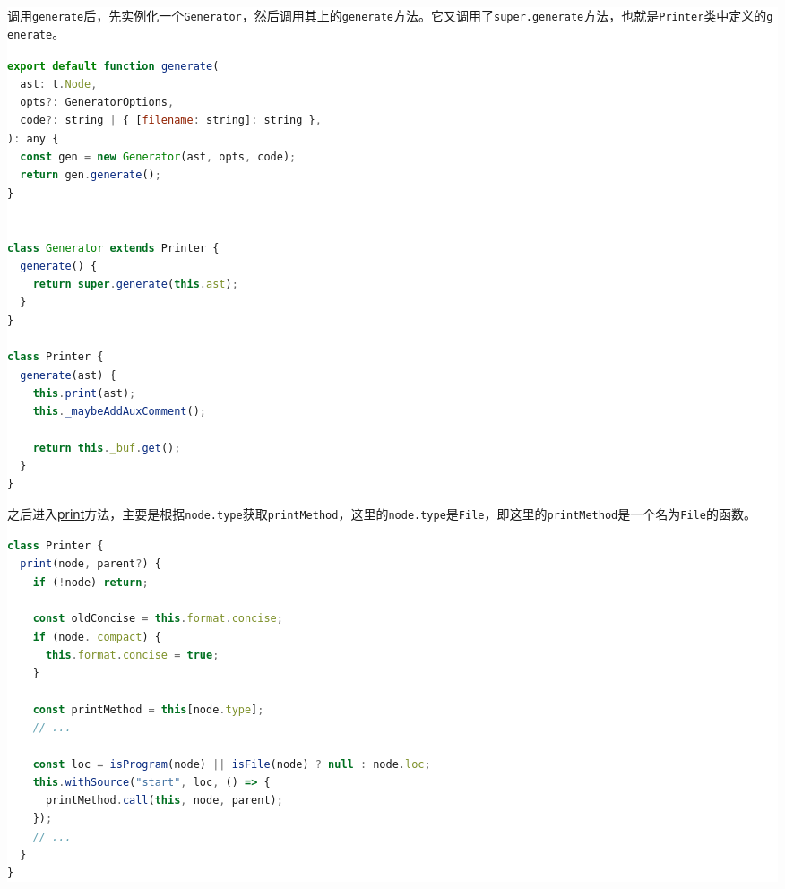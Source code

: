 ```js
```

调用`generate`后，先实例化一个`Generator`，然后调用其上的`generate`方法。它又调用了`super.generate`方法，也就是`Printer`类中定义的`generate`。


```js
export default function generate(
  ast: t.Node,
  opts?: GeneratorOptions,
  code?: string | { [filename: string]: string },
): any {
  const gen = new Generator(ast, opts, code);
  return gen.generate();
}   


class Generator extends Printer {
  generate() {
    return super.generate(this.ast);
  }
}

class Printer {
  generate(ast) {
    this.print(ast);
    this._maybeAddAuxComment();

    return this._buf.get();
  }
}
```

之后进入[print](https://github.com/babel/babel/blob/v7.16.4/packages/babel-generator/src/printer.ts#L402)方法，主要是根据`node.type`获取`printMethod`，这里的`node.type`是`File`，即这里的`printMethod`是一个名为`File`的函数。

```js
class Printer {
  print(node, parent?) {
    if (!node) return;

    const oldConcise = this.format.concise;
    if (node._compact) {
      this.format.concise = true;
    }

    const printMethod = this[node.type];
    // ...

    const loc = isProgram(node) || isFile(node) ? null : node.loc;
    this.withSource("start", loc, () => {
      printMethod.call(this, node, parent);
    });
    // ...
  }
}
```
